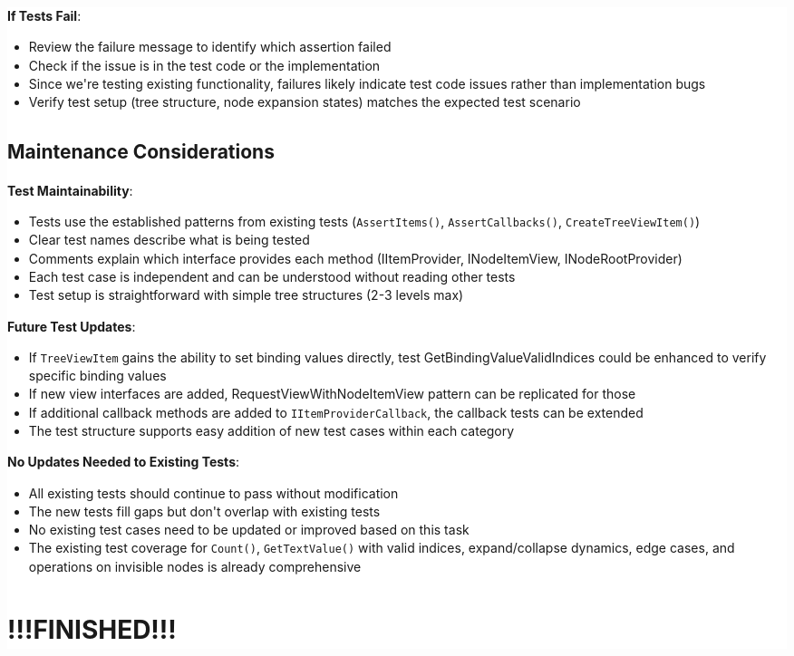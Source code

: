 **If Tests Fail**:
- Review the failure message to identify which assertion failed
- Check if the issue is in the test code or the implementation
- Since we're testing existing functionality, failures likely indicate test code issues rather than implementation bugs
- Verify test setup (tree structure, node expansion states) matches the expected test scenario

## Maintenance Considerations

**Test Maintainability**:
- Tests use the established patterns from existing tests (`AssertItems()`, `AssertCallbacks()`, `CreateTreeViewItem()`)
- Clear test names describe what is being tested
- Comments explain which interface provides each method (IItemProvider, INodeItemView, INodeRootProvider)
- Each test case is independent and can be understood without reading other tests
- Test setup is straightforward with simple tree structures (2-3 levels max)

**Future Test Updates**:
- If `TreeViewItem` gains the ability to set binding values directly, test GetBindingValueValidIndices could be enhanced to verify specific binding values
- If new view interfaces are added, RequestViewWithNodeItemView pattern can be replicated for those
- If additional callback methods are added to `IItemProviderCallback`, the callback tests can be extended
- The test structure supports easy addition of new test cases within each category

**No Updates Needed to Existing Tests**:
- All existing tests should continue to pass without modification
- The new tests fill gaps but don't overlap with existing tests
- No existing test cases need to be updated or improved based on this task
- The existing test coverage for `Count()`, `GetTextValue()` with valid indices, expand/collapse dynamics, edge cases, and operations on invisible nodes is already comprehensive

# !!!FINISHED!!!
